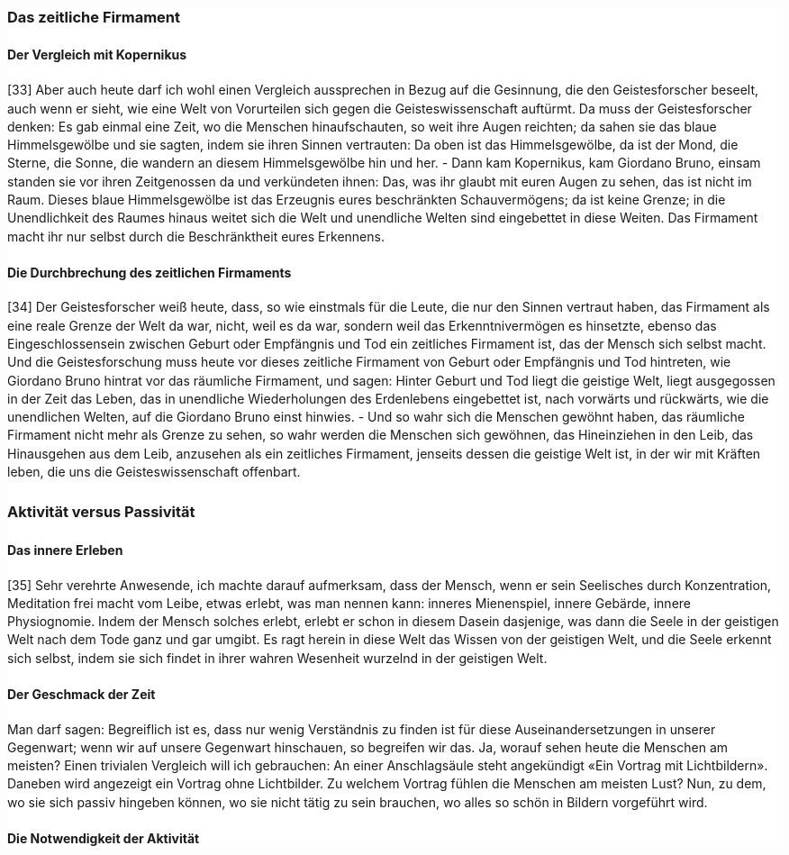 ### Das zeitliche Firmament

#### Der Vergleich mit Kopernikus

[33] Aber auch heute darf ich wohl einen Vergleich aussprechen in Bezug auf die Gesinnung, die den Geistesforscher beseelt, auch wenn er sieht, wie eine Welt von Vorurteilen sich gegen die Geisteswissenschaft auftürmt. Da muss der Geistesforscher denken: Es gab einmal eine Zeit, wo die Menschen hinaufschauten, so weit ihre Augen reichten; da sahen sie das blaue Himmelsgewölbe und sie sagten, indem sie ihren Sinnen vertrauten: Da oben ist das Himmelsgewölbe, da ist der Mond, die Sterne, die Sonne, die wandern an diesem Himmelsgewölbe hin und her. - Dann kam Kopernikus, kam Giordano Bruno, einsam standen sie vor ihren Zeitgenossen da und verkündeten ihnen: Das, was ihr glaubt mit euren Augen zu sehen, das ist nicht im Raum. Dieses blaue Himmelsgewölbe ist das Erzeugnis eures beschränkten Schauvermögens; da ist keine Grenze; in die Unendlichkeit des Raumes hinaus weitet sich die Welt und unendliche Welten sind eingebettet in diese Weiten. Das Firmament macht ihr nur selbst durch die Beschränktheit eures Erkennens.

#### Die Durchbrechung des zeitlichen Firmaments

[34] Der Geistesforscher weiß heute, dass, so wie einstmals für die Leute, die nur den Sinnen vertraut haben, das Firmament als eine reale Grenze der Welt da war, nicht, weil es da war, sondern weil das Erkenntnivermögen es hinsetzte, ebenso das Eingeschlossensein zwischen Geburt oder Empfängnis und Tod ein zeitliches Firmament ist, das der Mensch sich selbst macht. Und die Geistesforschung muss heute vor dieses zeitliche Firmament von Geburt oder Empfängnis und Tod hintreten, wie Giordano Bruno hintrat vor das räumliche Firmament, und sagen: Hinter Geburt und Tod liegt die geistige Welt, liegt ausgegossen in der Zeit das Leben, das in unendliche Wiederholungen des Erdenlebens eingebettet ist, nach vorwärts und rückwärts, wie die unendlichen Welten, auf die Giordano Bruno einst hinwies. - Und so wahr sich die Menschen gewöhnt haben, das räumliche Firmament nicht mehr als Grenze zu sehen, so wahr werden die Menschen sich gewöhnen, das Hineinziehen in den Leib, das Hinausgehen aus dem Leib, anzusehen als ein zeitliches Firmament, jenseits dessen die geistige Welt ist, in der wir mit Kräften leben, die uns die Geisteswissenschaft offenbart.

### Aktivität versus Passivität

#### Das innere Erleben

[35] Sehr verehrte Anwesende, ich machte darauf aufmerksam, dass der Mensch, wenn er sein Seelisches durch Konzentration, Meditation frei macht vom Leibe, etwas erlebt, was man nennen kann: inneres Mienenspiel, innere Gebärde, innere Physiognomie. Indem der Mensch solches erlebt, erlebt er schon in diesem Dasein dasjenige, was dann die Seele in der geistigen Welt nach dem Tode ganz und gar umgibt. Es ragt herein in diese Welt das Wissen von der geistigen Welt, und die Seele erkennt sich selbst, indem sie sich findet in ihrer wahren Wesenheit wurzelnd in der geistigen Welt.

#### Der Geschmack der Zeit

Man darf sagen: Begreiflich ist es, dass nur wenig Verständnis zu finden ist für diese Auseinandersetzungen in unserer Gegenwart; wenn wir auf unsere Gegenwart hinschauen, so begreifen wir das. Ja, worauf sehen heute die Menschen am meisten? Einen trivialen Vergleich will ich gebrauchen: An einer Anschlagsäule steht angekündigt «Ein Vortrag mit Lichtbildern». Daneben wird angezeigt ein Vortrag ohne Lichtbilder. Zu welchem Vortrag fühlen die Menschen am meisten Lust? Nun, zu dem, wo sie sich passiv hingeben können, wo sie nicht tätig zu sein brauchen, wo alles so schön in Bildern vorgeführt wird.

#### Die Notwendigkeit der Aktivität
